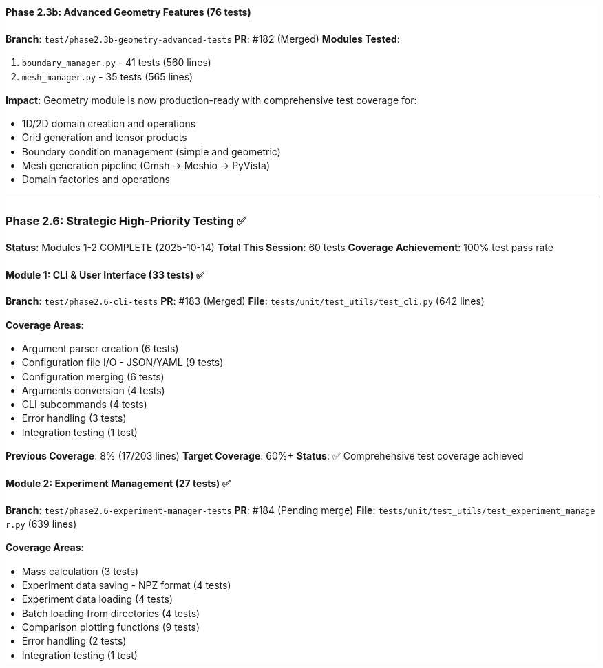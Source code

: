 #### Phase 2.3b: Advanced Geometry Features (76 tests)
**Branch**: `test/phase2.3b-geometry-advanced-tests`
**PR**: #182 (Merged)
**Modules Tested**:
1. `boundary_manager.py` - 41 tests (560 lines)
2. `mesh_manager.py` - 35 tests (565 lines)

**Impact**: Geometry module is now production-ready with comprehensive test coverage for:
- 1D/2D domain creation and operations
- Grid generation and tensor products
- Boundary condition management (simple and geometric)
- Mesh generation pipeline (Gmsh → Meshio → PyVista)
- Domain factories and operations

---

### Phase 2.6: Strategic High-Priority Testing ✅

**Status**: Modules 1-2 COMPLETE (2025-10-14)
**Total This Session**: 60 tests
**Coverage Achievement**: 100% test pass rate

#### Module 1: CLI & User Interface (33 tests) ✅
**Branch**: `test/phase2.6-cli-tests`
**PR**: #183 (Merged)
**File**: `tests/unit/test_utils/test_cli.py` (642 lines)

**Coverage Areas**:
- Argument parser creation (6 tests)
- Configuration file I/O - JSON/YAML (9 tests)
- Configuration merging (6 tests)
- Arguments conversion (4 tests)
- CLI subcommands (4 tests)
- Error handling (3 tests)
- Integration testing (1 test)

**Previous Coverage**: 8% (17/203 lines)
**Target Coverage**: 60%+
**Status**: ✅ Comprehensive test coverage achieved

#### Module 2: Experiment Management (27 tests) ✅
**Branch**: `test/phase2.6-experiment-manager-tests`
**PR**: #184 (Pending merge)
**File**: `tests/unit/test_utils/test_experiment_manager.py` (639 lines)

**Coverage Areas**:
- Mass calculation (3 tests)
- Experiment data saving - NPZ format (4 tests)
- Experiment data loading (4 tests)
- Batch loading from directories (4 tests)
- Comparison plotting functions (9 tests)
- Error handling (2 tests)
- Integration testing (1 test)
